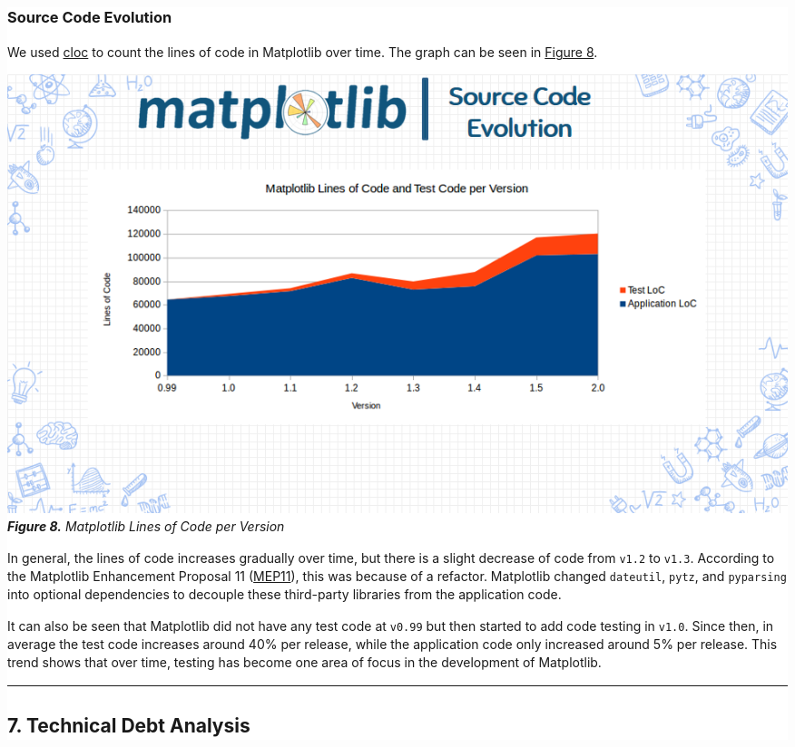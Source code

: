 
### Source Code Evolution

We used [cloc](https://github.com/AlDanial/cloc) to count the lines of code in Matplotlib over time. The graph can be seen in [Figure 8](#fig-linesofcode).


<a name="fig-linesofcode"></a>
![Lines of Code Evolution](images-matplotlib/lines_of_code.png)  
_**Figure 8.** Matplotlib Lines of Code per Version_ 


In general, the lines of code increases gradually over time, but there is a slight decrease of code from `v1.2` to `v1.3`. According to the Matplotlib Enhancement Proposal 11 ([MEP11](http://matplotlib.org/devdocs/devel/MEP/MEP11.html)), this was because of a refactor. Matplotlib changed `dateutil`, `pytz`, and `pyparsing` into optional dependencies to decouple these third-party libraries from the application code.

It can also be seen that Matplotlib did not have any test code at `v0.99` but then started to add code testing in `v1.0`. Since then, in average the test code increases around 40% per release, while the application code only increased around 5% per release. This trend shows that over time, testing has become one area of focus in the development of Matplotlib.





---
## 7. Technical Debt Analysis
<a name="technical-debt-analysis"></a>
